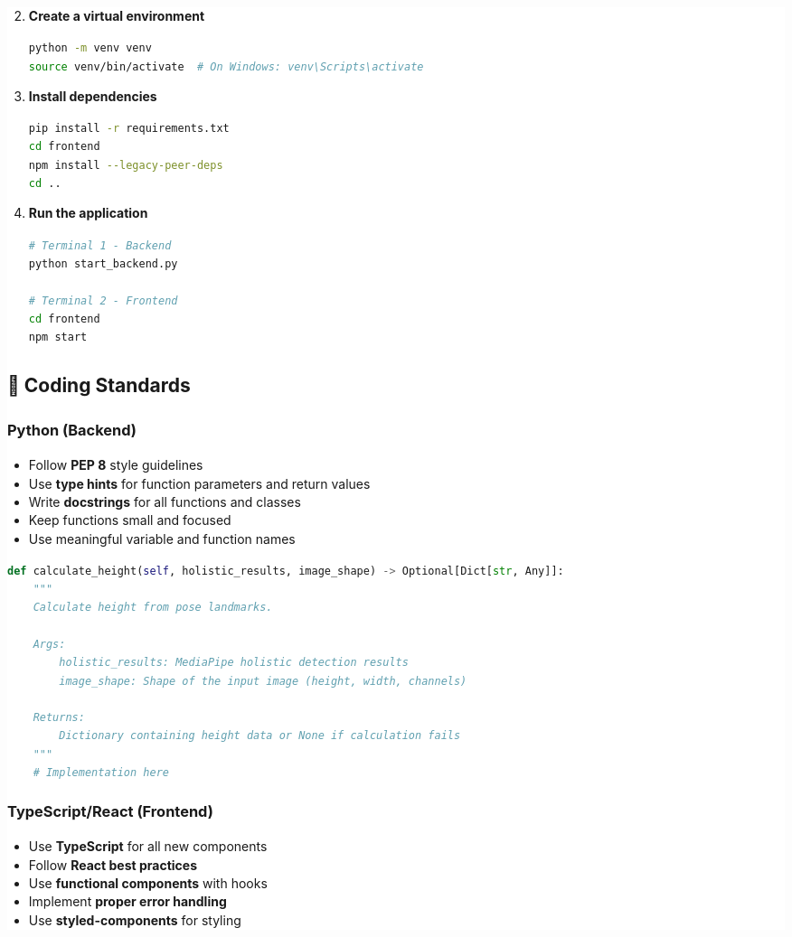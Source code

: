 2. **Create a virtual environment**
   ```bash
   python -m venv venv
   source venv/bin/activate  # On Windows: venv\Scripts\activate
   ```

3. **Install dependencies**
   ```bash
   pip install -r requirements.txt
   cd frontend
   npm install --legacy-peer-deps
   cd ..
   ```

4. **Run the application**
   ```bash
   # Terminal 1 - Backend
   python start_backend.py
   
   # Terminal 2 - Frontend
   cd frontend
   npm start
   ```

## 📝 Coding Standards

### Python (Backend)

- Follow **PEP 8** style guidelines
- Use **type hints** for function parameters and return values
- Write **docstrings** for all functions and classes
- Keep functions small and focused
- Use meaningful variable and function names

```python
def calculate_height(self, holistic_results, image_shape) -> Optional[Dict[str, Any]]:
    """
    Calculate height from pose landmarks.
    
    Args:
        holistic_results: MediaPipe holistic detection results
        image_shape: Shape of the input image (height, width, channels)
        
    Returns:
        Dictionary containing height data or None if calculation fails
    """
    # Implementation here
```

### TypeScript/React (Frontend)

- Use **TypeScript** for all new components
- Follow **React best practices**
- Use **functional components** with hooks
- Implement **proper error handling**
- Use **styled-components** for styling

